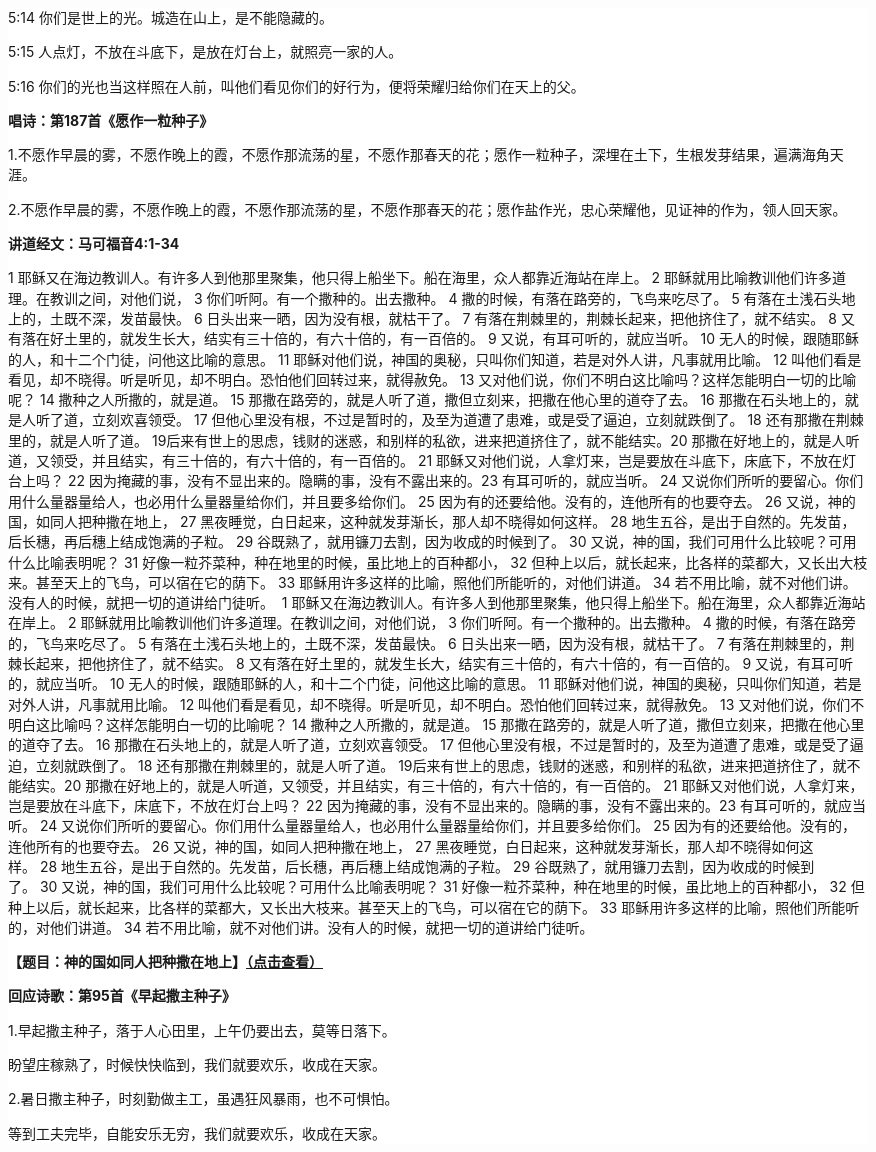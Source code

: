5:14 你们是世上的光。城造在山上，是不能隐藏的。
  
5:15 人点灯，不放在斗底下，是放在灯台上，就照亮一家的人。
  
5:16 你们的光也当这样照在人前，叫他们看见你们的好行为，便将荣耀归给你们在天上的父。

**唱诗：第187首《愿作一粒种子》**

<div id="c-11658" class="grandmp3">
  <audio src="https://t5.shwchurch.org/wp-content/uploads/2014/09/187.不愿做早晨的雾.mp3" controls false preload="none" autobuffer="false"></audio>
</div>

1.不愿作早晨的雾，不愿作晚上的霞，不愿作那流荡的星，不愿作那春天的花；愿作一粒种子，深埋在土下，生根发芽结果，遍满海角天涯。
  
2.不愿作早晨的雾，不愿作晚上的霞，不愿作那流荡的星，不愿作那春天的花；愿作盐作光，忠心荣耀他，见证神的作为，领人回天家。

**讲道经文：马可福音4:1-34**

1 耶稣又在海边教训人。有许多人到他那里聚集，他只得上船坐下。船在海里，众人都靠近海站在岸上。 2 耶稣就用比喻教训他们许多道理。在教训之间，对他们说， 3 你们听阿。有一个撒种的。出去撒种。 4 撒的时候，有落在路旁的，飞鸟来吃尽了。 5 有落在土浅石头地上的，土既不深，发苗最快。 6 日头出来一晒，因为没有根，就枯干了。 7 有落在荆棘里的，荆棘长起来，把他挤住了，就不结实。 8 又有落在好土里的，就发生长大，结实有三十倍的，有六十倍的，有一百倍的。 9 又说，有耳可听的，就应当听。 10 无人的时候，跟随耶稣的人，和十二个门徒，问他这比喻的意思。 11 耶稣对他们说，神国的奥秘，只叫你们知道，若是对外人讲，凡事就用比喻。 12 叫他们看是看见，却不晓得。听是听见，却不明白。恐怕他们回转过来，就得赦免。 13 又对他们说，你们不明白这比喻吗？这样怎能明白一切的比喻呢？ 14 撒种之人所撒的，就是道。 15 那撒在路旁的，就是人听了道，撒但立刻来，把撒在他心里的道夺了去。 16 那撒在石头地上的，就是人听了道，立刻欢喜领受。 17 但他心里没有根，不过是暂时的，及至为道遭了患难，或是受了逼迫，立刻就跌倒了。 18 还有那撒在荆棘里的，就是人听了道。 19后来有世上的思虑，钱财的迷惑，和别样的私欲，进来把道挤住了，就不能结实。20 那撒在好地上的，就是人听道，又领受，并且结实，有三十倍的，有六十倍的，有一百倍的。 21 耶稣又对他们说，人拿灯来，岂是要放在斗底下，床底下，不放在灯台上吗？ 22 因为掩藏的事，没有不显出来的。隐瞒的事，没有不露出来的。23 有耳可听的，就应当听。 24 又说你们所听的要留心。你们用什么量器量给人，也必用什么量器量给你们，并且要多给你们。 25 因为有的还要给他。没有的，连他所有的也要夺去。 26 又说，神的国，如同人把种撒在地上， 27 黑夜睡觉，白日起来，这种就发芽渐长，那人却不晓得如何这样。 28 地生五谷，是出于自然的。先发苗，后长穗，再后穗上结成饱满的子粒。 29 谷既熟了，就用镰刀去割，因为收成的时候到了。 30 又说，神的国，我们可用什么比较呢？可用什么比喻表明呢？ 31 好像一粒芥菜种，种在地里的时候，虽比地上的百种都小， 32 但种上以后，就长起来，比各样的菜都大，又长出大枝来。甚至天上的飞鸟，可以宿在它的荫下。 33 耶稣用许多这样的比喻，照他们所能听的，对他们讲道。 34 若不用比喻，就不对他们讲。没有人的时候，就把一切的道讲给门徒听。  1 耶稣又在海边教训人。有许多人到他那里聚集，他只得上船坐下。船在海里，众人都靠近海站在岸上。 2 耶稣就用比喻教训他们许多道理。在教训之间，对他们说， 3 你们听阿。有一个撒种的。出去撒种。 4 撒的时候，有落在路旁的，飞鸟来吃尽了。 5 有落在土浅石头地上的，土既不深，发苗最快。 6 日头出来一晒，因为没有根，就枯干了。 7 有落在荆棘里的，荆棘长起来，把他挤住了，就不结实。 8 又有落在好土里的，就发生长大，结实有三十倍的，有六十倍的，有一百倍的。 9 又说，有耳可听的，就应当听。 10 无人的时候，跟随耶稣的人，和十二个门徒，问他这比喻的意思。 11 耶稣对他们说，神国的奥秘，只叫你们知道，若是对外人讲，凡事就用比喻。 12 叫他们看是看见，却不晓得。听是听见，却不明白。恐怕他们回转过来，就得赦免。 13 又对他们说，你们不明白这比喻吗？这样怎能明白一切的比喻呢？ 14 撒种之人所撒的，就是道。 15 那撒在路旁的，就是人听了道，撒但立刻来，把撒在他心里的道夺了去。 16 那撒在石头地上的，就是人听了道，立刻欢喜领受。 17 但他心里没有根，不过是暂时的，及至为道遭了患难，或是受了逼迫，立刻就跌倒了。 18 还有那撒在荆棘里的，就是人听了道。 19后来有世上的思虑，钱财的迷惑，和别样的私欲，进来把道挤住了，就不能结实。20 那撒在好地上的，就是人听道，又领受，并且结实，有三十倍的，有六十倍的，有一百倍的。 21 耶稣又对他们说，人拿灯来，岂是要放在斗底下，床底下，不放在灯台上吗？ 22 因为掩藏的事，没有不显出来的。隐瞒的事，没有不露出来的。23 有耳可听的，就应当听。 24 又说你们所听的要留心。你们用什么量器量给人，也必用什么量器量给你们，并且要多给你们。 25 因为有的还要给他。没有的，连他所有的也要夺去。 26 又说，神的国，如同人把种撒在地上， 27 黑夜睡觉，白日起来，这种就发芽渐长，那人却不晓得如何这样。 28 地生五谷，是出于自然的。先发苗，后长穗，再后穗上结成饱满的子粒。 29 谷既熟了，就用镰刀去割，因为收成的时候到了。 30 又说，神的国，我们可用什么比较呢？可用什么比喻表明呢？ 31 好像一粒芥菜种，种在地里的时候，虽比地上的百种都小， 32 但种上以后，就长起来，比各样的菜都大，又长出大枝来。甚至天上的飞鸟，可以宿在它的荫下。 33 耶稣用许多这样的比喻，照他们所能听的，对他们讲道。 34 若不用比喻，就不对他们讲。没有人的时候，就把一切的道讲给门徒听。

**【题目：神的国如同人把种撒在地上】[（点击查看）][1]**

**回应诗歌：第95首《早起撒主种子》**

<div id="c-11656" class="grandmp3">
  <audio src="https://t5.shwchurch.org/wp-content/uploads/2014/09/95.早起撒主种子（收成归天家歌.mp3" controls false preload="none" autobuffer="false"></audio>
</div>

1.早起撒主种子，落于人心田里，上午仍要出去，莫等日落下。
  
盼望庄稼熟了，时候快快临到，我们就要欢乐，收成在天家。

2.暑日撒主种子，时刻勤做主工，虽遇狂风暴雨，也不可惧怕。
  
等到工夫完毕，自能安乐无穷，我们就要欢乐，收成在天家。


 [1]: /2014/09/26/神的国如同人把种撒在地上2014年9月28日主日讲章/